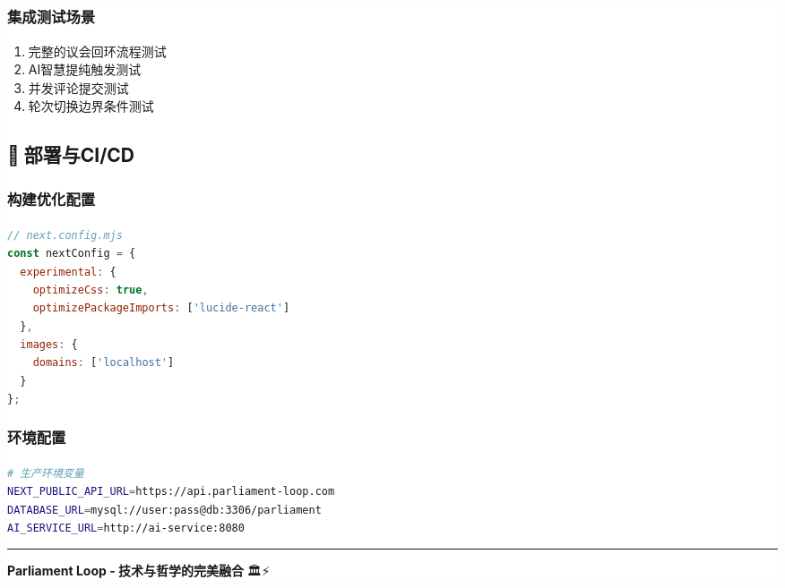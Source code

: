 ### 集成测试场景
1. 完整的议会回环流程测试
2. AI智慧提纯触发测试
3. 并发评论提交测试
4. 轮次切换边界条件测试

## 🔄 部署与CI/CD

### 构建优化配置
```javascript
// next.config.mjs
const nextConfig = {
  experimental: {
    optimizeCss: true,
    optimizePackageImports: ['lucide-react']
  },
  images: {
    domains: ['localhost']
  }
};
```

### 环境配置
```bash
# 生产环境变量
NEXT_PUBLIC_API_URL=https://api.parliament-loop.com
DATABASE_URL=mysql://user:pass@db:3306/parliament
AI_SERVICE_URL=http://ai-service:8080
```

---

**Parliament Loop - 技术与哲学的完美融合** 🏛️⚡
